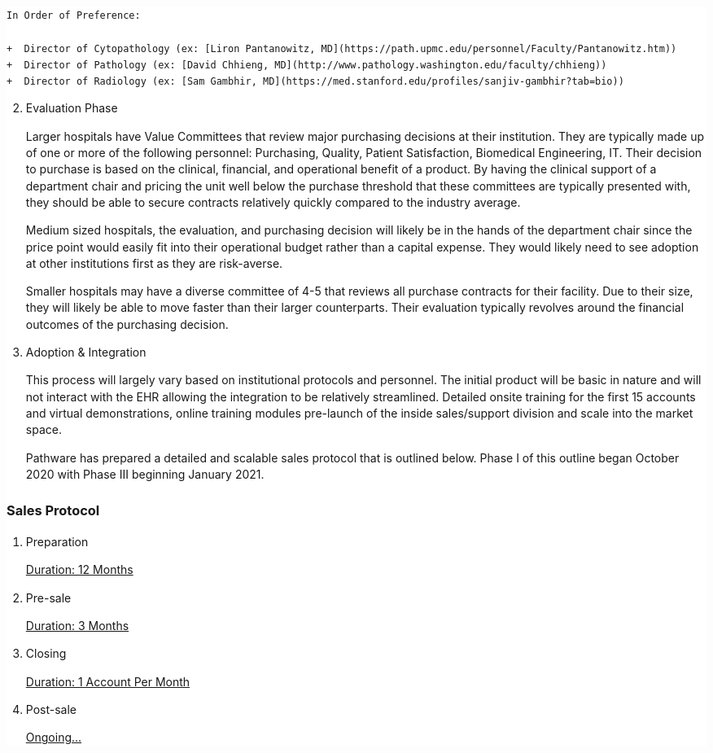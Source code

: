     In Order of Preference:

    +  Director of Cytopathology (ex: [Liron Pantanowitz, MD](https://path.upmc.edu/personnel/Faculty/Pantanowitz.htm))
    +  Director of Pathology (ex: [David Chhieng, MD](http://www.pathology.washington.edu/faculty/chhieng))
    +  Director of Radiology (ex: [Sam Gambhir, MD](https://med.stanford.edu/profiles/sanjiv-gambhir?tab=bio))

2. Evaluation Phase

    Larger hospitals have Value Committees that review major purchasing decisions at their institution. They are typically made up of one or more of the following personnel: Purchasing, Quality, Patient Satisfaction, Biomedical Engineering, IT. Their decision to purchase is based on the clinical, financial, and operational benefit of a product. By having the clinical support of a department chair and pricing the unit well below the purchase threshold that these committees are typically presented with, they should be able to secure contracts relatively quickly compared to the industry average.

    Medium sized hospitals, the evaluation, and purchasing decision will likely be in the hands of the department chair since the price point would easily fit into their operational budget rather than a capital expense. They would likely need to see adoption at other institutions first as they are risk-averse.

    Smaller hospitals may have a diverse committee of 4-5 that reviews all purchase contracts for their facility. Due to their size, they will likely be able to move faster than their larger counterparts. Their evaluation typically revolves around the financial outcomes of the purchasing decision.

3. Adoption & Integration

    This process will largely vary based on institutional protocols and personnel. The initial product will be basic in nature and will not interact with the EHR allowing the integration to be relatively streamlined. Detailed onsite training for the first 15 accounts and virtual demonstrations, online training modules pre-launch of the inside sales/support division and scale into the market space.

    Pathware has prepared a detailed and scalable sales protocol that is outlined below. Phase I of this outline began October 2020 with Phase III beginning January 2021.

### Sales Protocol

1. Preparation

    [Duration: 12 Months](Sales%20and%20Marketing%20798fea689f844dddb24b53382092ca8e/Duration%2012%20Months%2036ec091c8ad04bbfa3eec420eb4d53b9.csv)

1. Pre-sale

    [Duration: 3 Months](Sales%20and%20Marketing%20798fea689f844dddb24b53382092ca8e/Duration%203%20Months%20cf0db7ba7d0047a7ace963793eaa02b4.csv)

1. Closing

    [Duration: 1 Account Per Month](Sales%20and%20Marketing%20798fea689f844dddb24b53382092ca8e/Duration%201%20Account%20Per%20Month%200bb352741fb545e39f3866cab137c389.csv)

1. Post-sale

    [Ongoing...](Sales%20and%20Marketing%20798fea689f844dddb24b53382092ca8e/Ongoing%20f250beda9139464baa0800480eb2b2cf.csv)
